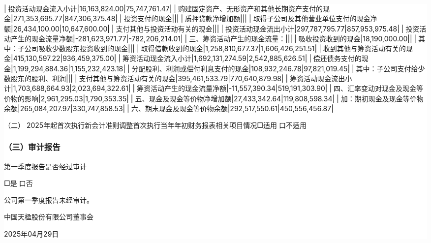 | 投资活动现金流入小计|16,163,824.00|75,747,761.47|
| 购建固定资产、无形资产和其他长期资产支付的现金|271,353,695.77|847,306,375.48|
| 投资支付的现金|||
| 质押贷款净增加额|||
| 取得子公司及其他营业单位支付的现金净额|26,434,100.00|10,647,600.00|
| 支付其他与投资活动有关的现金|||
| 投资活动现金流出小计|297,787,795.77|857,953,975.48|
| 投资活动产生的现金流量净额|-281,623,971.77|-782,206,214.01|
| 三、筹资活动产生的现金流量：|||
| 吸收投资收到的现金|18,190,000.00||
| 其中：子公司吸收少数股东投资收到的现金|||
| 取得借款收到的现金|1,258,810,677.37|1,606,426,251.51|
| 收到其他与筹资活动有关的现金|415,130,597.22|936,459,375.00|
| 筹资活动现金流入小计|1,692,131,274.59|2,542,885,626.51|
| 偿还债务支付的现金|1,199,294,884.36|1,155,232,423.18|
| 分配股利、利润或偿付利息支付的现金|108,932,246.78|97,821,019.45|
| 其中：子公司支付给少数股东的股利、利润|||
| 支付其他与筹资活动有关的现金|395,461,533.79|770,640,879.98|
| 筹资活动现金流出小计|1,703,688,664.93|2,023,694,322.61|
| 筹资活动产生的现金流量净额|-11,557,390.34|519,191,303.90|
| 四、汇率变动对现金及现金等价物的影响|2,961,295.03|1,790,353.35|
| 五、现金及现金等价物净增加额|27,433,342.64|119,808,598.34|
| 加：期初现金及现金等价物余额|265,084,207.97|330,747,858.53|
| 六、期末现金及现金等价物余额|292,517,550.61|450,556,456.87|  

（二） 2025年起首次执行新会计准则调整首次执行当年年初财务报表相关项目情况□适用 口不适用  

### （三）审计报告  

第一季度报告是否经过审计  

□是 口否  

公司第一季度报告未经审计。  

中国天楹股份有限公司董事会  

2025年04月29日  

